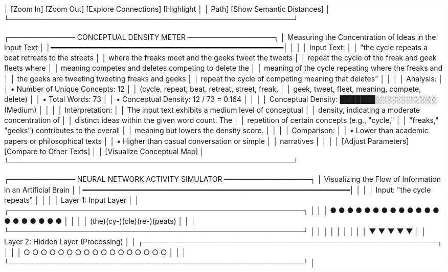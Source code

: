 │ [Zoom In] [Zoom Out] [Explore Connections] [Highlight   │
│ Path] [Show Semantic Distances]                        │
└────────────────────────────────────────────────────────┘
```

```
┌───────────── CONCEPTUAL DENSITY METER ─────────────────┐
│ Measuring the Concentration of Ideas in the Input Text │
│━━━━━━━━━━━━━━━━━━━━━━━━━━━━━━━━━━━━━━━━━━━━━━━━━━━━━━│
│                                                        │
│ Input Text:                                            │
│ "the cycle repeats a beat retreats to the streets      │
│ where the freaks meet and the geeks tweet the tweets   │
│ repeat the cycle of the freak and geek fleets where    │
│ meaning competes and deletes competing to delete the   │
│ meaning of the cycle repeating where the freaks and   │
│ the geeks are tweeting tweeting freaks and geeks      │
│ repeat the cycle of competing meaning that deletes"    │
│                                                        │
│ Analysis:                                              │
│  • Number of Unique Concepts: 12                      │
│    (cycle, repeat, beat, retreat, street, freak,      │
│     geek, tweet, fleet, meaning, compete, delete)     │
│  • Total Words: 73                                     │
│  • Conceptual Density: 12 / 73 = 0.164                │
│                                                        │
│  Conceptual Density: ███████░░░░░░░░░░░░ (Medium)      │
│                                                        │
│ Interpretation:                                        │
│  The input text exhibits a medium level of conceptual  │
│  density, indicating a moderate concentration of      │
│  distinct ideas within the given word count. The      │
│  repetition of certain concepts (e.g., "cycle,"       │
│  "freaks," "geeks") contributes to the overall         │
│  meaning but lowers the density score.                 │
│                                                        │
│ Comparison:                                            │
│  • Lower than academic papers or philosophical texts   │
│  • Higher than casual conversation or simple          │
│    narratives                                          │
│                                                        │
│ [Adjust Parameters] [Compare to Other Texts]           │
│ [Visualize Conceptual Map]                             │
└────────────────────────────────────────────────────────┘
```

```
┌───────────── NEURAL NETWORK ACTIVITY SIMULATOR ─────────────────┐
│ Visualizing the Flow of Information in an Artificial Brain     │
│━━━━━━━━━━━━━━━━━━━━━━━━━━━━━━━━━━━━━━━━━━━━━━━━━━━━━━━━━━━━━━│
│                                                                │
│ Input: "the cycle repeats"                                     │
│                                                                │
│  Layer 1: Input Layer                                          │
│  ┌──────────────────────────────────────────────────────────┐  │
│  │ ●  ●  ●  ●  ●  ●  ●  ●  ●  ●  ●  ●  ●  ●  ●  ●  ●  ●  ●  ● │  │
│  │  (the)(cy-)(cle)(re-)(peats)                             │  │
│  └──────────────────────────────────────────────────────────┘  │
│     │  │  │  │  │                                             │
│     ▼  ▼  ▼  ▼  ▼                                             │
│  Layer 2: Hidden Layer (Processing)                           │
│  ┌──────────────────────────────────────────────────────────┐  │
│  │    ○  ○  ○  ○  ○  ○  ○  ○  ○  ○  ○  ○  ○  ○  ○  ○  ○       │  │
│  └──────────────────────────────────────────────────────────┘  │